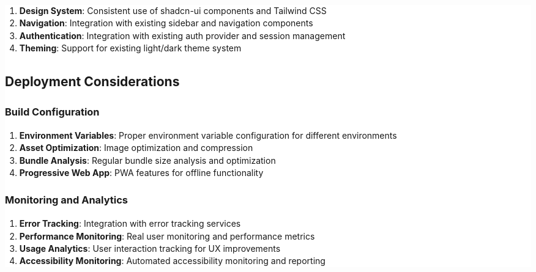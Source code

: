 1. **Design System**: Consistent use of shadcn-ui components and Tailwind CSS
2. **Navigation**: Integration with existing sidebar and navigation components
3. **Authentication**: Integration with existing auth provider and session management
4. **Theming**: Support for existing light/dark theme system

## Deployment Considerations

### Build Configuration

1. **Environment Variables**: Proper environment variable configuration for different environments
2. **Asset Optimization**: Image optimization and compression
3. **Bundle Analysis**: Regular bundle size analysis and optimization
4. **Progressive Web App**: PWA features for offline functionality

### Monitoring and Analytics

1. **Error Tracking**: Integration with error tracking services
2. **Performance Monitoring**: Real user monitoring and performance metrics
3. **Usage Analytics**: User interaction tracking for UX improvements
4. **Accessibility Monitoring**: Automated accessibility monitoring and reporting
